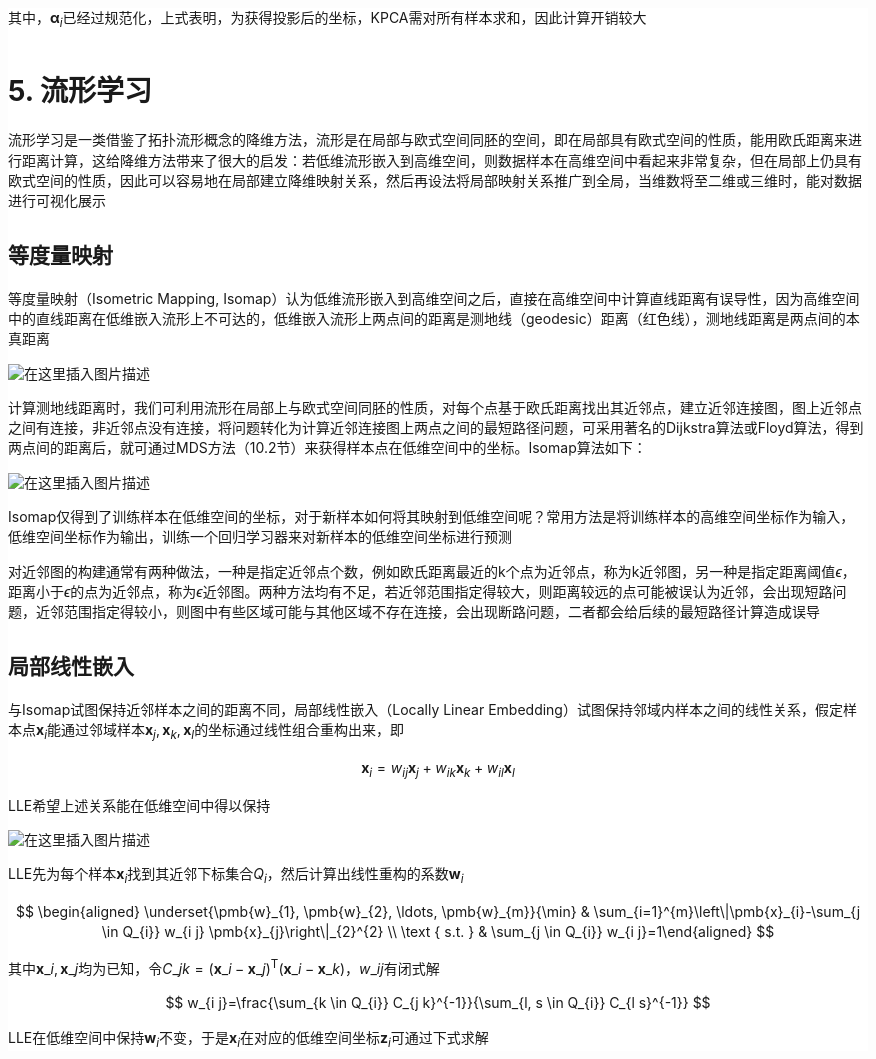 其中，$\pmb \alpha_i$已经过规范化，上式表明，为获得投影后的坐标，KPCA需对所有样本求和，因此计算开销较大

# 5. 流形学习

流形学习是一类借鉴了拓扑流形概念的降维方法，流形是在局部与欧式空间同胚的空间，即在局部具有欧式空间的性质，能用欧氏距离来进行距离计算，这给降维方法带来了很大的启发：若低维流形嵌入到高维空间，则数据样本在高维空间中看起来非常复杂，但在局部上仍具有欧式空间的性质，因此可以容易地在局部建立降维映射关系，然后再设法将局部映射关系推广到全局，当维数将至二维或三维时，能对数据进行可视化展示

## 等度量映射

等度量映射（Isometric Mapping, Isomap）认为低维流形嵌入到高维空间之后，直接在高维空间中计算直线距离有误导性，因为高维空间中的直线距离在低维嵌入流形上不可达的，低维嵌入流形上两点间的距离是测地线（geodesic）距离（红色线），测地线距离是两点间的本真距离

![在这里插入图片描述](https://img-blog.csdnimg.cn/20191121204224759.png#pic_center)

计算测地线距离时，我们可利用流形在局部上与欧式空间同胚的性质，对每个点基于欧氏距离找出其近邻点，建立近邻连接图，图上近邻点之间有连接，非近邻点没有连接，将问题转化为计算近邻连接图上两点之间的最短路径问题，可采用著名的Dijkstra算法或Floyd算法，得到两点间的距离后，就可通过MDS方法（10.2节）来获得样本点在低维空间中的坐标。Isomap算法如下：

![在这里插入图片描述](https://img-blog.csdnimg.cn/20191122140722898.png#pic_center)

Isomap仅得到了训练样本在低维空间的坐标，对于新样本如何将其映射到低维空间呢？常用方法是将训练样本的高维空间坐标作为输入，低维空间坐标作为输出，训练一个回归学习器来对新样本的低维空间坐标进行预测

对近邻图的构建通常有两种做法，一种是指定近邻点个数，例如欧氏距离最近的k个点为近邻点，称为k近邻图，另一种是指定距离阈值$\epsilon$，距离小于$\epsilon$的点为近邻点，称为$\epsilon$近邻图。两种方法均有不足，若近邻范围指定得较大，则距离较远的点可能被误认为近邻，会出现短路问题，近邻范围指定得较小，则图中有些区域可能与其他区域不存在连接，会出现断路问题，二者都会给后续的最短路径计算造成误导

## 局部线性嵌入

与Isomap试图保持近邻样本之间的距离不同，局部线性嵌入（Locally Linear Embedding）试图保持邻域内样本之间的线性关系，假定样本点$\pmb x_i$能通过邻域样本$\pmb x_j,\pmb x_k,\pmb x_l$的坐标通过线性组合重构出来，即

$$
\pmb{x}_{i}=w_{i j} \pmb{x}_{j}+w_{i k} \pmb{x}_{k}+w_{i l} \pmb{x}_{l}
$$

LLE希望上述关系能在低维空间中得以保持

![在这里插入图片描述](https://img-blog.csdnimg.cn/20191122142323902.png#pic_center)

LLE先为每个样本$\pmb x_i$找到其近邻下标集合$Q_i$，然后计算出线性重构的系数$\pmb w_i$ 

$$
\begin{aligned} \underset{\pmb{w}_{1}, \pmb{w}_{2}, \ldots, \pmb{w}_{m}}{\min} & \sum_{i=1}^{m}\left\|\pmb{x}_{i}-\sum_{j \in Q_{i}} w_{i j} \pmb{x}_{j}\right\|_{2}^{2} \\ \text { s.t. } & \sum_{j \in Q_{i}} w_{i j}=1\end{aligned}
$$

其中$\pmb x\_i,\pmb x\_j$均为已知，令$C\_{j k}=\left(\pmb{x}\_{i}-\pmb{x}\_{j}\right)^{\mathrm{T}}\left(\pmb{x}\_{i}-\pmb{x}\_{k}\right)$，$w\_{ij}$有闭式解

$$
w_{i j}=\frac{\sum_{k \in Q_{i}} C_{j k}^{-1}}{\sum_{l, s \in Q_{i}} C_{l s}^{-1}}
$$

LLE在低维空间中保持$\pmb w_i$不变，于是$\pmb x_i$在对应的低维空间坐标$\pmb z_i$可通过下式求解
